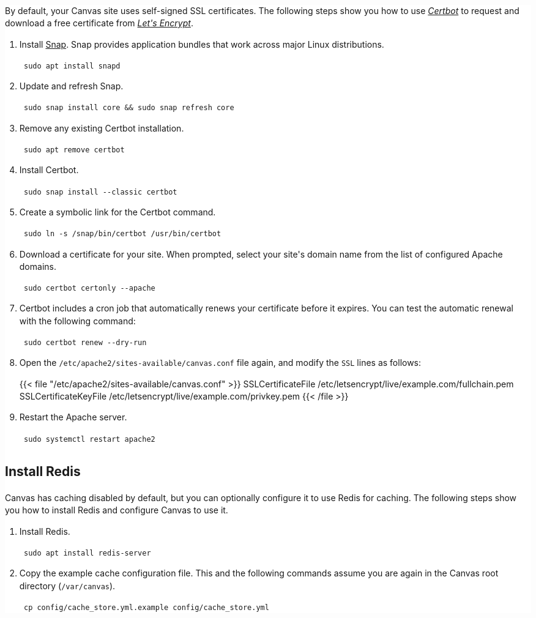 By default, your Canvas site uses self-signed SSL certificates. The following steps show you how to use [*Certbot*](https://certbot.eff.org) to request and download a free certificate from [*Let's Encrypt*](https://letsencrypt.org).

1. Install [Snap](https://snapcraft.io/docs/getting-started). Snap provides application bundles that work across major Linux distributions.

        sudo apt install snapd

1. Update and refresh Snap.

        sudo snap install core && sudo snap refresh core

1. Remove any existing Certbot installation.

        sudo apt remove certbot

1. Install Certbot.

        sudo snap install --classic certbot

1. Create a symbolic link for the Certbot command.

        sudo ln -s /snap/bin/certbot /usr/bin/certbot

1. Download a certificate for your site. When prompted, select your site's domain name from the list of configured Apache domains.

        sudo certbot certonly --apache

1. Certbot includes a cron job that automatically renews your certificate before it expires. You can test the automatic renewal with the following command:

        sudo certbot renew --dry-run

1. Open the `/etc/apache2/sites-available/canvas.conf` file again, and modify the `SSL` lines as follows:

    {{< file "/etc/apache2/sites-available/canvas.conf" >}}
SSLCertificateFile /etc/letsencrypt/live/example.com/fullchain.pem
SSLCertificateKeyFile /etc/letsencrypt/live/example.com/privkey.pem
    {{< /file >}}

1. Restart the Apache server.

        sudo systemctl restart apache2

## Install Redis

Canvas has caching disabled by default, but you can optionally configure it to use Redis for caching. The following steps show you how to install Redis and configure Canvas to use it.

1. Install Redis.

        sudo apt install redis-server

1. Copy the example cache configuration file. This and the following commands assume you are again in the Canvas root directory (`/var/canvas`).

        cp config/cache_store.yml.example config/cache_store.yml
